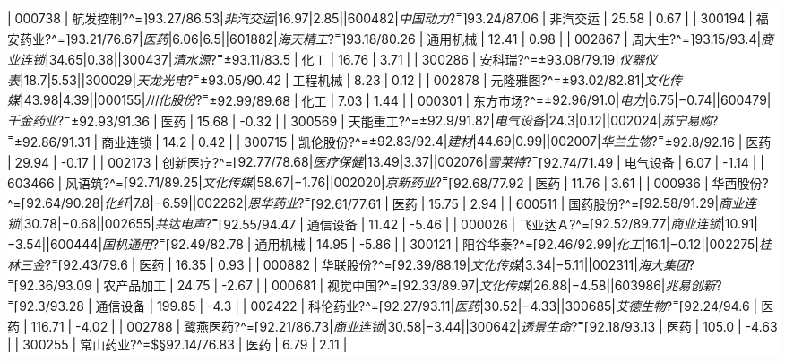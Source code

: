 | 000738 | 航发控制?^=$⌉93.27/86.53 |  非汽交运  |   16.97   |  2.85  |
| 600482 | 中国动力?^=$⌉93.24/87.06 |  非汽交运  |   25.58   |  0.67  |
| 300194 | 福安药业?^=$⌉93.21/76.67 |    医药    |    6.06   |  6.5   |
| 601882 | 海天精工?^=$⌉93.18/80.26 |  通用机械  |   12.41   |  0.98  |
| 002867 |  周大生?^=$⌉93.15/93.4   |  商业连锁  |   34.65   |  0.38  |
| 300437 |  清水源?^=$±93.11/83.5   |    化工    |   16.76   |  3.71  |
| 300286 |  安科瑞?^=$±93.08/79.19  |  仪器仪表  |    18.7   |  5.53  |
| 300029 | 天龙光电?^=$±93.05/90.42 |  工程机械  |    8.23   |  0.12  |
| 002878 | 元隆雅图?^=$±93.02/82.81 |  文化传媒  |   43.98   |  4.39  |
| 000155 | 川化股份?^=$±92.99/89.68 |    化工    |    7.03   |  1.44  |
| 000301 | 东方市场?^=$±92.96/91.0  |    电力    |    6.75   | -0.74  |
| 600479 | 千金药业?^=$±92.93/91.36 |    医药    |   15.68   | -0.32  |
| 300569 | 天能重工?^=$±92.9/91.82  |  电气设备  |    24.3   |  0.12  |
| 002024 | 苏宁易购?^=$±92.86/91.31 |  商业连锁  |    14.2   |  0.42  |
| 300715 | 凯伦股份?^=$±92.83/92.4  |    建材    |   44.69   |  0.99  |
| 002007 | 华兰生物?^=$±92.8/92.16  |    医药    |   29.94   | -0.17  |
| 002173 | 创新医疗?^=$⌊92.77/78.68 |  医疗保健  |   13.49   |  3.37  |
| 002076 |  雪莱特?^=$⌈92.74/71.49  |  电气设备  |    6.07   | -1.14  |
| 603466 |  风语筑?^=$⌈92.71/89.25  |  文化传媒  |   58.67   | -1.76  |
| 002020 | 京新药业?^=$⌈92.68/77.92 |    医药    |   11.76   |  3.61  |
| 000936 | 华西股份?^=$⌈92.64/90.28 |    化纤    |    7.8    | -6.59  |
| 002262 | 恩华药业?^=$⌈92.61/77.61 |    医药    |   15.75   |  2.94  |
| 600511 | 国药股份?^=$⌈92.58/91.29 |  商业连锁  |   30.78   | -0.68  |
| 002655 | 共达电声?^=$⌈92.55/94.47 |  通信设备  |   11.42   | -5.46  |
| 000026 | 飞亚达Ａ?^=$⌈92.52/89.77 |  商业连锁  |   10.91   | -3.54  |
| 600444 | 国机通用?^=$⌈92.49/82.78 |  通用机械  |   14.95   | -5.86  |
| 300121 | 阳谷华泰?^=$⌈92.46/92.99 |    化工    |    16.1   | -0.12  |
| 002275 | 桂林三金?^=$⌈92.43/79.6  |    医药    |   16.35   |  0.93  |
| 000882 | 华联股份?^=$⌈92.39/88.19 |  文化传媒  |    3.34   | -5.11  |
| 002311 | 海大集团?^=$⌈92.36/93.09 | 农产品加工 |   24.75   | -2.67  |
| 000681 | 视觉中国?^=$⌈92.33/89.97 |  文化传媒  |   26.88   | -4.58  |
| 603986 | 兆易创新?^=$⌈92.3/93.28  |  通信设备  |   199.85  |  -4.3  |
| 002422 | 科伦药业?^=$⌈92.27/93.11 |    医药    |   30.52   | -4.33  |
| 300685 | 艾德生物?^=$⌈92.24/94.6  |    医药    |   116.71  | -4.02  |
| 002788 | 鹭燕医药?^=$⌈92.21/86.73 |  商业连锁  |   30.58   | -3.44  |
| 300642 | 透景生命?^=$⌈92.18/93.13 |    医药    |   105.0   | -4.63  |
| 300255 | 常山药业?^=$§92.14/76.83 |    医药    |    6.79   |  2.11  |
